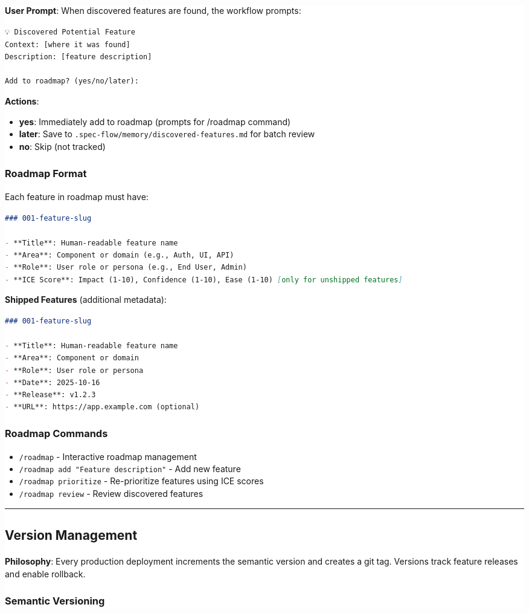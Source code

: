 **User Prompt**:
When discovered features are found, the workflow prompts:
```
💡 Discovered Potential Feature
Context: [where it was found]
Description: [feature description]

Add to roadmap? (yes/no/later):
```

**Actions**:
- **yes**: Immediately add to roadmap (prompts for /roadmap command)
- **later**: Save to `.spec-flow/memory/discovered-features.md` for batch review
- **no**: Skip (not tracked)

### Roadmap Format

Each feature in roadmap must have:
```markdown
### 001-feature-slug

- **Title**: Human-readable feature name
- **Area**: Component or domain (e.g., Auth, UI, API)
- **Role**: User role or persona (e.g., End User, Admin)
- **ICE Score**: Impact (1-10), Confidence (1-10), Ease (1-10) [only for unshipped features]
```

**Shipped Features** (additional metadata):
```markdown
### 001-feature-slug

- **Title**: Human-readable feature name
- **Area**: Component or domain
- **Role**: User role or persona
- **Date**: 2025-10-16
- **Release**: v1.2.3
- **URL**: https://app.example.com (optional)
```

### Roadmap Commands

- `/roadmap` - Interactive roadmap management
- `/roadmap add "Feature description"` - Add new feature
- `/roadmap prioritize` - Re-prioritize features using ICE scores
- `/roadmap review` - Review discovered features

---

## Version Management

**Philosophy**: Every production deployment increments the semantic version and creates a git tag. Versions track feature releases and enable rollback.

### Semantic Versioning
